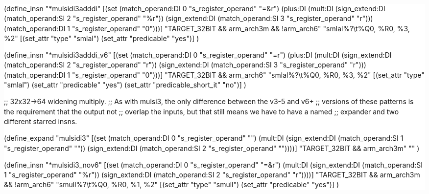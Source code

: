 (define_insn "*mulsidi3adddi"
  [(set (match_operand:DI 0 "s_register_operand" "=&r")
	(plus:DI
	 (mult:DI
	  (sign_extend:DI (match_operand:SI 2 "s_register_operand" "%r"))
	  (sign_extend:DI (match_operand:SI 3 "s_register_operand" "r")))
	 (match_operand:DI 1 "s_register_operand" "0")))]
  "TARGET_32BIT && arm_arch3m && !arm_arch6"
  "smlal%?\\t%Q0, %R0, %3, %2"
  [(set_attr "type" "smlal")
   (set_attr "predicable" "yes")]
)

(define_insn "*mulsidi3adddi_v6"
  [(set (match_operand:DI 0 "s_register_operand" "=r")
	(plus:DI
	 (mult:DI
	  (sign_extend:DI (match_operand:SI 2 "s_register_operand" "r"))
	  (sign_extend:DI (match_operand:SI 3 "s_register_operand" "r")))
	 (match_operand:DI 1 "s_register_operand" "0")))]
  "TARGET_32BIT && arm_arch6"
  "smlal%?\\t%Q0, %R0, %3, %2"
  [(set_attr "type" "smlal")
   (set_attr "predicable" "yes")
   (set_attr "predicable_short_it" "no")]
)

;; 32x32->64 widening multiply.
;; As with mulsi3, the only difference between the v3-5 and v6+
;; versions of these patterns is the requirement that the output not
;; overlap the inputs, but that still means we have to have a named
;; expander and two different starred insns.

(define_expand "mulsidi3"
  [(set (match_operand:DI 0 "s_register_operand" "")
	(mult:DI
	 (sign_extend:DI (match_operand:SI 1 "s_register_operand" ""))
	 (sign_extend:DI (match_operand:SI 2 "s_register_operand" ""))))]
  "TARGET_32BIT && arm_arch3m"
  ""
)

(define_insn "*mulsidi3_nov6"
  [(set (match_operand:DI 0 "s_register_operand" "=&r")
	(mult:DI
	 (sign_extend:DI (match_operand:SI 1 "s_register_operand" "%r"))
	 (sign_extend:DI (match_operand:SI 2 "s_register_operand" "r"))))]
  "TARGET_32BIT && arm_arch3m && !arm_arch6"
  "smull%?\\t%Q0, %R0, %1, %2"
  [(set_attr "type" "smull")
   (set_attr "predicable" "yes")]
)
